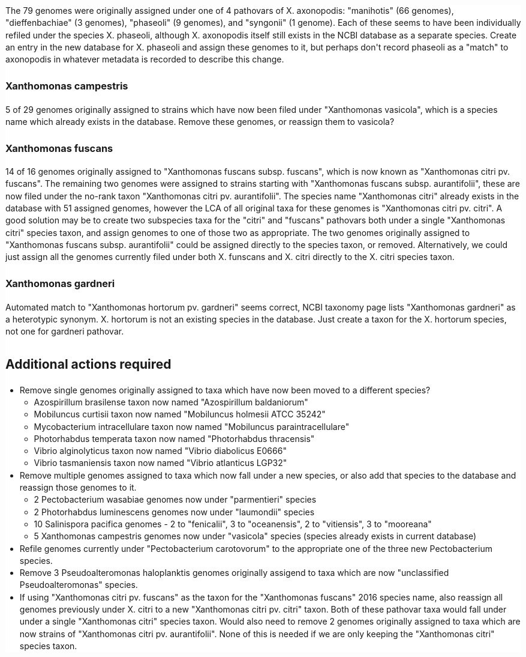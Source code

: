 The 79 genomes were originally assigned under one of 4 pathovars of X. axonopodis: "manihotis" (66 genomes), "dieffenbachiae" (3 genomes), "phaseoli" (9 genomes), and "syngonii" (1 genome). Each of these seems to have been individually refiled under the species X. phaseoli, although X. axonopodis itself still exists in the NCBI database as a separate species. Create an entry in the new database for X. phaseoli and assign these genomes to it, but perhaps don't record phaseoli as a "match" to axonopodis in whatever metadata is recorded to describe this change.


### Xanthomonas campestris

5 of 29 genomes originally assigned to strains which have now been filed under "Xanthomonas vasicola", which is a species name which already exists in the database. Remove these genomes, or reassign them to vasicola?


### Xanthomonas fuscans

14 of 16 genomes originally assigned to "Xanthomonas fuscans subsp. fuscans", which is now known as "Xanthomonas citri pv. fuscans". The remaining two genomes were assigned to strains starting with "Xanthomonas fuscans subsp. aurantifolii", these are now filed under the no-rank taxon "Xanthomonas citri pv. aurantifolii". The species name "Xanthomonas citri" already exists in the database with 51 assigned genomes, however the LCA of all original taxa for these genomes is "Xanthomonas citri pv. citri". A good solution may be to create two subspecies taxa for the "citri" and "fuscans" pathovars both under a single "Xanthomonas citri" species taxon, and assign genomes to one of those two as appropriate. The two genomes originally assigned to "Xanthomonas fuscans subsp. aurantifolii" could be assigned directly to the species taxon, or removed. Alternatively, we could just assign all the genomes currently filed under both X. funscans and X. citri directly to the X. citri species taxon.


### Xanthomonas gardneri

Automated match to "Xanthomonas hortorum pv. gardneri" seems correct, NCBI taxonomy page lists "Xanthomonas gardneri" as a heterotypic synonym. X. hortorum is not an existing species in the database. Just create a taxon for the X. hortorum species, not one for gardneri pathovar.



## Additional actions required

* Remove single genomes originally assigned to taxa which have now been moved to a different species?
  * Azospirillum brasilense taxon now named "Azospirillum baldaniorum"
  * Mobiluncus curtisii taxon now named "Mobiluncus holmesii ATCC 35242"
  * Mycobacterium intracellulare taxon now named "Mobiluncus paraintracellulare"
  * Photorhabdus temperata taxon now named "Photorhabdus thracensis"
  * Vibrio alginolyticus taxon now named "Vibrio diabolicus E0666"
  * Vibrio tasmaniensis taxon now named "Vibrio atlanticus LGP32"
* Remove multiple genomes assigned to taxa which now fall under a new species, or also add that species to the database and reassign those genomes to it.
  * 2 Pectobacterium wasabiae genomes now under "parmentieri" species
  * 2 Photorhabdus luminescens genomes now under "laumondii" species
  * 10 Salinispora pacifica genomes - 2 to "fenicalii", 3 to "oceanensis", 2 to "vitiensis", 3 to "mooreana"
  * 5 Xanthomonas campestris genomes now under "vasicola" species (species already exists in current database)
* Refile genomes currently under "Pectobacterium carotovorum" to the appropriate one of the three new Pectobacterium species.
* Remove 3 Pseudoalteromonas haloplanktis genomes originally assigend to taxa which are now "unclassified Pseudoalteromonas" species.
* If using "Xanthomonas citri pv. fuscans" as the taxon for the "Xanthomonas fuscans" 2016 species name, also reassign all genomes previously under X. citri to a new "Xanthomonas citri pv. citri" taxon. Both of these pathovar taxa would fall under under a single "Xanthomonas citri" species taxon. Would also need to remove 2 genomes originally assigned to taxa which are now strains of "Xanthomonas citri pv. aurantifolii". None of this is needed if we are only keeping the "Xanthomonas citri" species taxon.